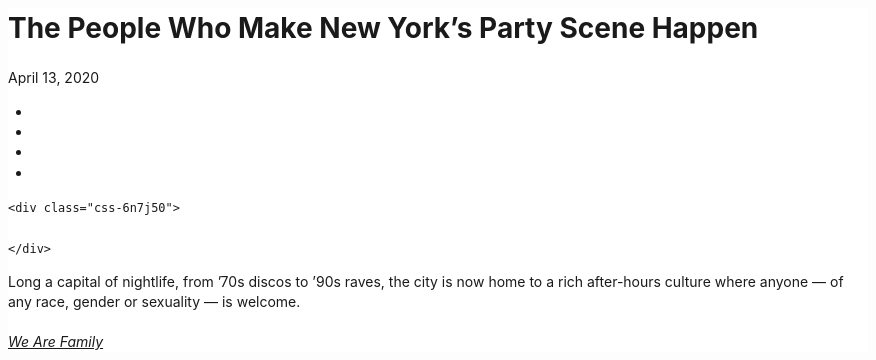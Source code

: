 <div id="app">

<div id="standalone-header">

</div>

<div id="site-content" data-role="main">

# The People Who Make New York’s Party Scene Happen

<div class="css-1vegfwe interactive-byline-container">

<div class="interactive-byline css-103zbxs">

April 13,
2020

</div>

</div>

<div id="interactive-standalone-sharetools" class="css-wkcogx">

<div>

<div class="interactive-sharetools css-9z2bwm" data-role="toolbar" data-aria-label="Social Media Share buttons, Save button, and Comments Panel with current comment count" data-testid="share-tools">

  - 
  - 
  - 
  - 
    
    <div class="css-6n7j50">
    
    </div>

</div>

</div>

</div>

Long a capital of nightlife, from ’70s discos to ’90s raves, the city is
now home to a rich after-hours culture where anyone — of any race,
gender or sexuality — is
welcome.

<div id="nyc-downtown-nightlife-party-scene" class="section css-l08pwh interactive-minimal interactive-content interactive-size-medium" data-id="100000007057059">

<div class="css-17ih8de interactive-body">

<div class="rad-article g-article-ch4" data-chapter="ch4" data-slug="13tmag-clubkids">

<div class="g-header">

<div class="g-header-meta">

###### [We Are Family](https://www.nytimes3xbfgragh.onion/interactive/2020/04/13/t-magazine/culture-issue-2020.html)

